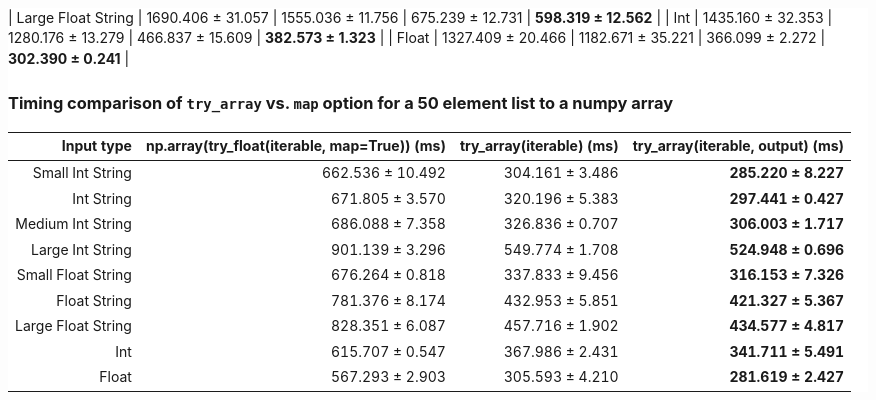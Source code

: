 | Large Float String |                    1690.406 ± 31.057  |                   1555.036 ± 11.756 |                         675.239 ± 12.731 |               **598.319 ± 12.562** |
|                Int |                    1435.160 ± 32.353  |                   1280.176 ± 13.279 |                         466.837 ± 15.609 |               **382.573 ± 1.323**  |
|              Float |                    1327.409 ± 20.466  |                   1182.671 ± 35.221 |                         366.099 ± 2.272  |               **302.390 ± 0.241**  |

### Timing comparison of `try_array` vs. `map` option for a 50 element list to a numpy array

| Input type         | np.array(try_float(iterable, map=True)) (ms) | try_array(iterable) (ms) | try_array(iterable, output) (ms) |
| -----------------: | -------------------------------------------: | -----------------------: | -------------------------------: |
|   Small Int String |                             662.536 ± 10.492 |          304.161 ± 3.486 |              **285.220 ± 8.227** |
|         Int String |                             671.805 ± 3.570  |          320.196 ± 5.383 |              **297.441 ± 0.427** |
|  Medium Int String |                             686.088 ± 7.358  |          326.836 ± 0.707 |              **306.003 ± 1.717** |
|   Large Int String |                             901.139 ± 3.296  |          549.774 ± 1.708 |              **524.948 ± 0.696** |
| Small Float String |                             676.264 ± 0.818  |          337.833 ± 9.456 |              **316.153 ± 7.326** |
|       Float String |                             781.376 ± 8.174  |          432.953 ± 5.851 |              **421.327 ± 5.367** |
| Large Float String |                             828.351 ± 6.087  |          457.716 ± 1.902 |              **434.577 ± 4.817** |
|                Int |                             615.707 ± 0.547  |          367.986 ± 2.431 |              **341.711 ± 5.491** |
|              Float |                             567.293 ± 2.903  |          305.593 ± 4.210 |              **281.619 ± 2.427** |

